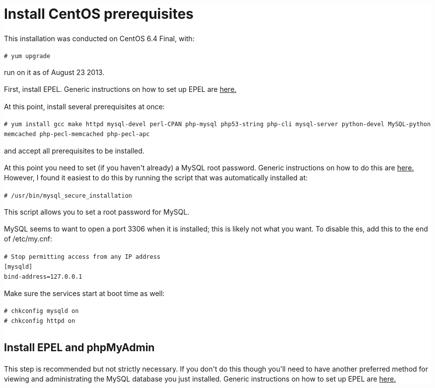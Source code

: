 # Install CentOS prerequisites

This installation was conducted on CentOS 6.4 Final, with:

	# yum upgrade
	
run on it as of August 23 2013.

First, install EPEL.  Generic instructions on how to set up EPEL are [here.](http://fedoraproject.org/wiki/EPEL/FAQ#How_can_I_install_the_packages_from_the_EPEL_software_repository.3F)

At this point, install several prerequisites at once:
	
	# yum install gcc make httpd mysql-devel perl-CPAN php-mysql php53-string php-cli mysql-server python-devel MySQL-python memcached php-pecl-memcached php-pecl-apc
	
and accept all prerequisites to be installed.

At this point you need to set (if you haven't already) a MySQL root 
password. Generic instructions on how to do this are 
[here.](http://dev.mysql.com/doc/refman/5.0/en/resetting-permissions.html) 
However, I found it easiest to do this by running the script that was 
automatically installed at: 

	# /usr/bin/mysql_secure_installation
	
This script allows you to set a root password for MySQL.

MySQL seems to want to open a port 3306 when it is installed; this is 
likely not what you want. To disable this, add this to the end of 
/etc/my.cnf: 

	# Stop permitting access from any IP address
	[mysqld]
	bind-address=127.0.0.1

Make sure the services start at boot time as well:

	# chkconfig mysqld on
	# chkconfig httpd on

## Install EPEL and phpMyAdmin

This step is recommended but not strictly necessary. If you don't do this though you'll 
need to have another preferred method for viewing and administrating the 
MySQL database you just installed. Generic instructions on how to set up 
EPEL are [here.](http://fedoraproject.org/wiki/EPEL/FAQ#How_can_I_install_the_packages_from_the_EPEL_software_repository.3F)
